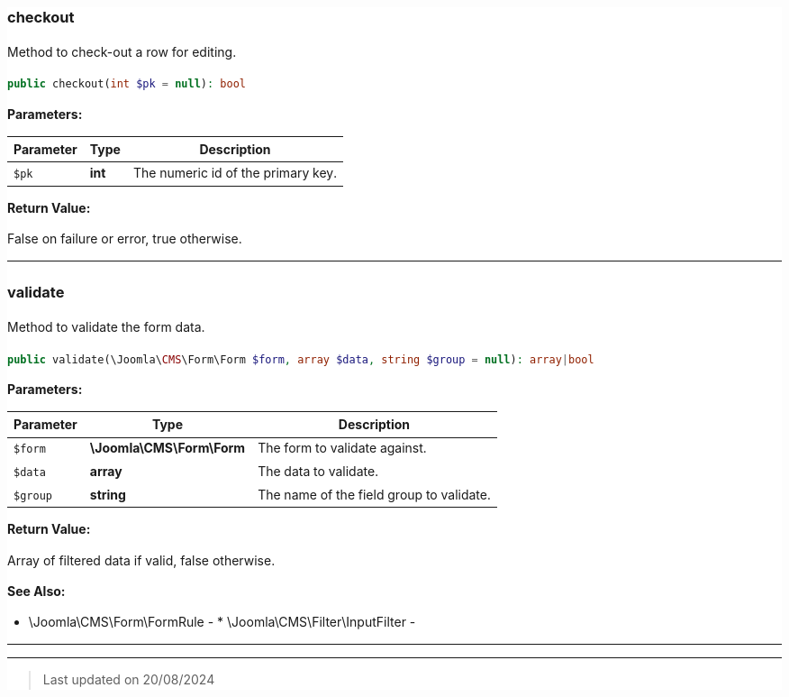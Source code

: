 ### checkout

Method to check-out a row for editing.

```php
public checkout(int $pk = null): bool
```








**Parameters:**

| Parameter | Type | Description |
|-----------|------|-------------|
| `$pk` | **int** | The numeric id of the primary key. |


**Return Value:**

False on failure or error, true otherwise.




***

### validate

Method to validate the form data.

```php
public validate(\Joomla\CMS\Form\Form $form, array $data, string $group = null): array|bool
```








**Parameters:**

| Parameter | Type | Description |
|-----------|------|-------------|
| `$form` | **\Joomla\CMS\Form\Form** | The form to validate against. |
| `$data` | **array** | The data to validate. |
| `$group` | **string** | The name of the field group to validate. |


**Return Value:**

Array of filtered data if valid, false otherwise.




**See Also:**

* \Joomla\CMS\Form\FormRule - * \Joomla\CMS\Filter\InputFilter - 

***


***
> Last updated on 20/08/2024
